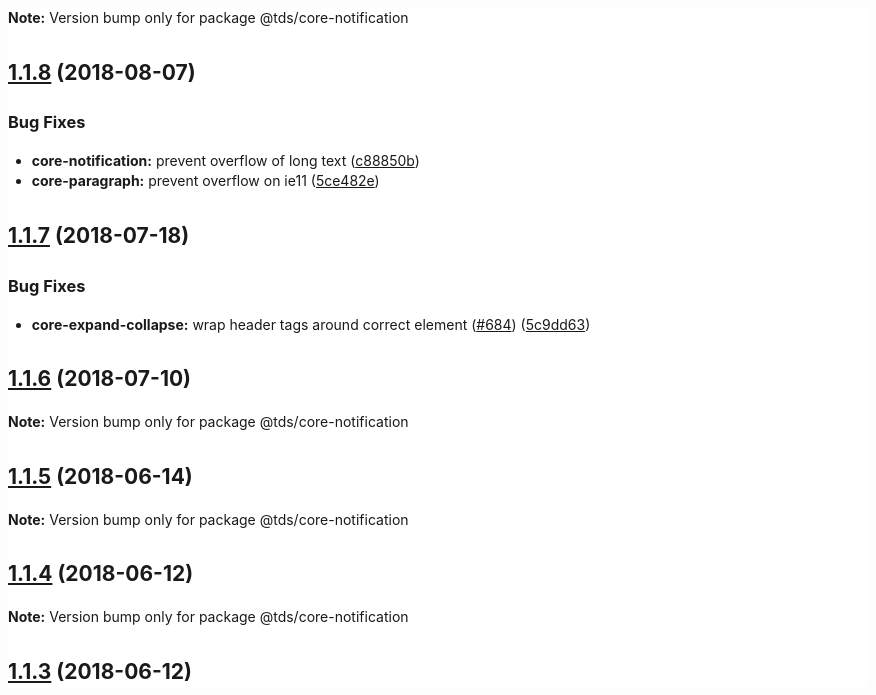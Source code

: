 **Note:** Version bump only for package @tds/core-notification

<a name="1.1.8"></a>

## [1.1.8](https://github.com/telusdigital/tds/compare/@tds/core-notification@1.1.7...@tds/core-notification@1.1.8) (2018-08-07)

### Bug Fixes

- **core-notification:** prevent overflow of long text ([c88850b](https://github.com/telusdigital/tds/commit/c88850b))
- **core-paragraph:** prevent overflow on ie11 ([5ce482e](https://github.com/telusdigital/tds/commit/5ce482e))

<a name="1.1.7"></a>

## [1.1.7](https://github.com/telusdigital/tds/compare/@tds/core-notification@1.1.6...@tds/core-notification@1.1.7) (2018-07-18)

### Bug Fixes

- **core-expand-collapse:** wrap header tags around correct element ([#684](https://github.com/telusdigital/tds/issues/684)) ([5c9dd63](https://github.com/telusdigital/tds/commit/5c9dd63))

<a name="1.1.6"></a>

## [1.1.6](https://github.com/telusdigital/tds/compare/@tds/core-notification@1.1.5...@tds/core-notification@1.1.6) (2018-07-10)

**Note:** Version bump only for package @tds/core-notification

<a name="1.1.5"></a>

## [1.1.5](https://github.com/telusdigital/tds/compare/@tds/core-notification@1.1.4...@tds/core-notification@1.1.5) (2018-06-14)

**Note:** Version bump only for package @tds/core-notification

<a name="1.1.4"></a>

## [1.1.4](https://github.com/telusdigital/tds/compare/@tds/core-notification@1.1.3...@tds/core-notification@1.1.4) (2018-06-12)

**Note:** Version bump only for package @tds/core-notification

<a name="1.1.3"></a>

## [1.1.3](https://github.com/telusdigital/tds/compare/@tds/core-notification@1.1.2...@tds/core-notification@1.1.3) (2018-06-12)
